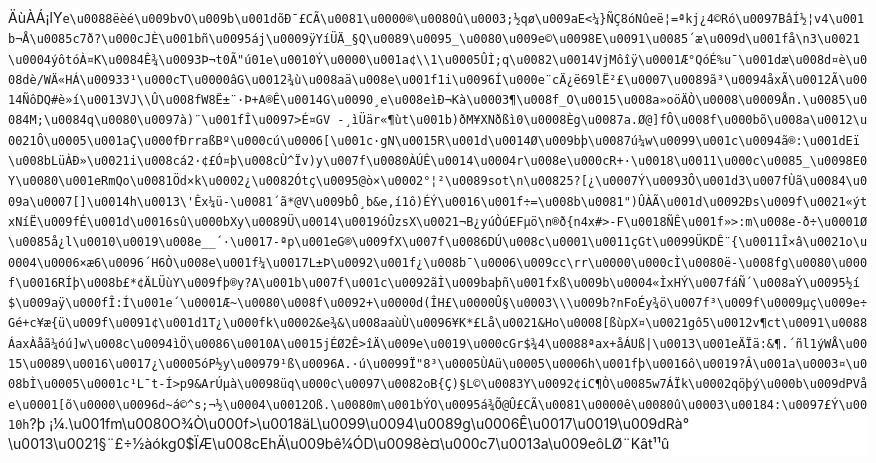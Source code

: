 ÄùÀÁ¡lY`e\u0088ëèé\u009bvO\u009b\u001dõÐ¯£CÃ\u0081\u0000®\u0080û\u0003;½qø\u009aE<¼}ÑÇ8óNûeë¦=ªkj¿4©Ró\u0097BâÍ½¦v4\u001b¬Å\u0085c7ð?\u000cJÈ\u001bñ\u0095áj\u0009ÿYíÜÄ_§Q\u0089\u0095_\u0080\u009e©\u0098E\u0091\u0085´æ\u009d\u001få\n3\u0021\u0004ýôtóÀ¤K\u0084Ê¾\u0093Þ¬t0Ã"ú01e\u0010Ý\u0000\u001a¢\\1\u0005ÛÌ;q\u0082\u0014VjMôîÿ\u0001Æ°QóÉ%u¯\u001dæ\u008d¤è\u008dè/WÄ«HÁ\u00933¹\u000cT\u0000âG\u0012¾ù\u008aä\u008e\u001f1i\u0096Í\u000e¨cÄ¿ë69lË²£\u0007\u0089ã³\u0094åxÃ\u0012Ã\u0014ÑôDQ#è»í\u0013VJ\\Û\u008fW8Ë±¨·Þ+A®Ê\u0014G\u0090¸e\u008eìÐ¬Kà\u0003¶\u008f_O\u0015\u008a»oöÄÒ\u0008\u0009Ån.\u0085\u0084M;\u0084q\u0080\u0097à)¨\u001fÎ\u0097>É¤GV -¸ìÜär«¶ùt\u001b­)ðM¥XNðßì0\u0008Èg\u0087a.Ø@]fÔ\u008f\u000bõ\u008a\u0012\u0021Ô\u0005\u001aÇ\u000fÐrraßBº\u000cú\u0006[\u001c·gN\u0015R\u001d\u0014Ø\u009bþ\u0087ú¼w\u0099\u001c\u0094ã®:\u001dEï\u008bLüÀÐ»\u0021i\u008cá2·¢£Ó¤þ\u008cÙ^Ïv)y\u007f\u0080ÀÚÊ\u0014\u0004r\u008e\u000cR+·\u0018\u0011\u000c\u0085_\u0098E0Y\u0080\u001eRmQo\u0081Öd×k\u0002¿\u0082Ótç\u0095­@ò×\u0002°¦²\u0089sot\n\u00825?[¿\u0007Ý\u0093Ô\u001d3\u007fÙã\u0084\u009a\u0007[]\u0014h\u0013\'Êx¼ü-\u0081´ã*@V\u009bÔ¸b&e,í1ô)ÉÝ\u0016\u001f÷=\u008b\u0081")ÛÀÃ\u001d\u0092Ðs\u009f\u0021«ýtxNíË\u009fÉ\u001d\u0016sû\u000bXy\u0089Ü\u0014\u0019óÛzsX\u0021¬B¿yúÒúEFµö\n®ð{n4x#>-F\u0018ÑÊ\u001f»>:m\u008e-ð÷\u0001Ø\u0085å¿l\u0010\u0019\u008e__´·\u0017-ªp\u001eG®\u009fX\u007f\u0086DÚ\u008c\u0001\u0011çGt\u0099ÜKDÊ¨{\u0011Î×â\u0021o\u0004\u0006×æ6\u0096´H6Ò\u008e\u001f¼\u0017L±Þ\u0092\u001f¿\u008b¯\u0006\u009cc\rr\u0000\u000cÌ\u0080ë-\u008fg\u0080\u000f\u0016RÍþ\u008b£*¢ÄLÜùY\u009fþ®y?A\u001b\u007f\u001c\u0092ãÌ\u009baþñ\u001fxß\u009b\u0004«ÌxHÝ\u007fáÑ´\u008aÝ\u0095½í$\u009aÿ\u000fÎ:Í\u001e´\u0001Æ~\u0080\u008f\u0092+\u0000d(ÎH£\u0000Û§\u0003\\\u009b?nFoÉy¾ö\u007f³\u009f\u0009µç\u009e÷Gé+c¥æ{ü\u009f\u0091¢\u001d1T¿\u000fk\u0002&e¾&\u008aaùÙ\u0096¥K*£Lå\u0021&Ho\u0008[ßùpX¤\u0021gô5\u0012v¶ct\u0091\u0088ÁaxÀåã¼óú]w\u008c\u0094ìÖ\u0086\u0010A\u0015jÉØ2Ê>îÄ\u009e\u0019\u000cGr$¾4\u0088ªax+åÁUß|\u0013\u001eÄÏä:&¶.´ñl1ýWÅ\u0015\u0089\u0016\u0017¿\u0005óP½y\u00979¹ß\u0096A.·ú\u0099Ï"8³\u0005ÙAü\u0005\u0006h\u001fþ\u0016ô\u0019?Â\u001a\u0003¤\u008bÌ\u0005\u0001c¹L¯t-Í>p9&ArÚµà\u0098üq\u000c\u0097\u0082oB{Ç)§L©\u0083Y\u0092¢iC¶Ò\u0085w7ÁÏk\u0002qöþý\u000b\u009dPVåe\u0001[õ\u0000\u0096d~á©^s;¬½\u0004\u0012Oß.\u0080m\u001bÝO\u0095á¾Õ@Û£CÃ\u0081\u0000ê\u0080û\u0003\u00184:\u0097£­Ý\u0010h`?þ ¡¼.\u001fm\u0080O¾Ò\u000f>\u0018äL\u0099\u0094\u0089g\u0006Ê\u0017\u0019\u009dRà°\u0013\u0021§¨£÷½àókg0$ÏÆ\u008cEhÄ\u009bê¼ÓD\u0098è¤\u000c7\u0013a\u009eôLØ¨Kât¹¹û